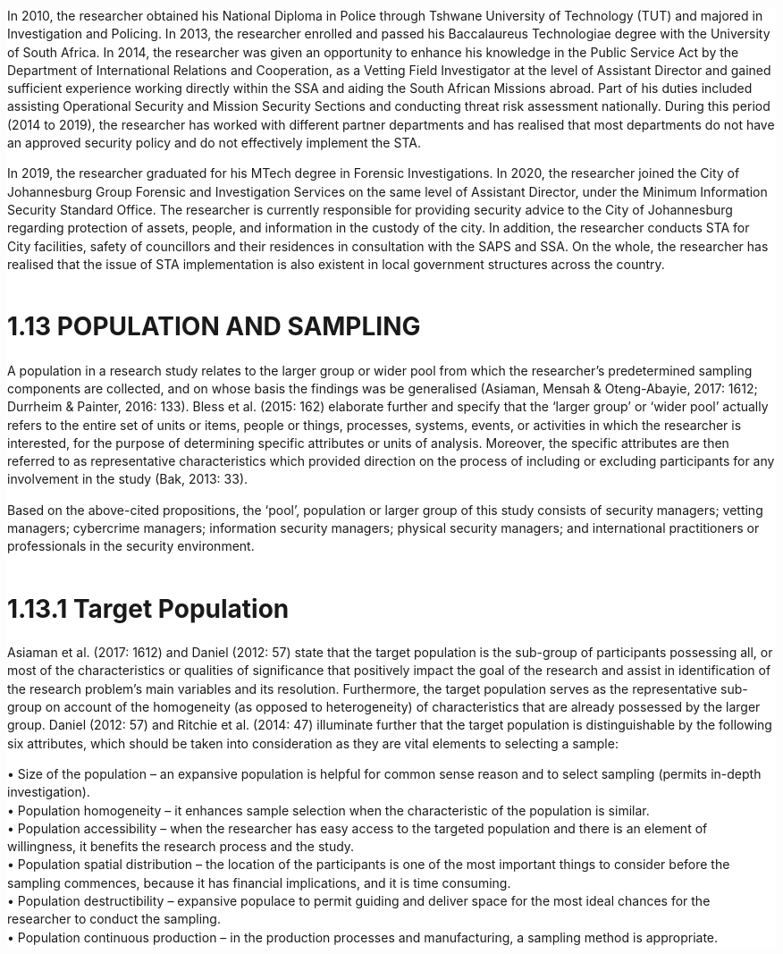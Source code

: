 In 2010, the researcher obtained his National Diploma in Police through Tshwane University of Technology (TUT) and majored in Investigation and Policing. In 2013, the researcher enrolled and passed his Baccalaureus Technologiae degree with the University of South Africa. In 2014, the researcher was given an opportunity to enhance his knowledge in the Public Service Act by the Department of International Relations and Cooperation, as a Vetting Field Investigator at the level of Assistant Director and gained sufficient experience working directly within the SSA and aiding the South African Missions abroad. Part of his duties included assisting Operational Security and Mission Security Sections and conducting threat risk assessment nationally. During this period (2014 to 2019), the researcher has worked with different partner departments and has realised that most departments do not have an approved security policy and do not effectively implement the STA.  

In 2019, the researcher graduated for his MTech degree in Forensic Investigations. In 2020, the researcher joined the City of Johannesburg Group Forensic and Investigation Services on the same level of Assistant Director, under the Minimum Information Security Standard Office. The researcher is currently responsible for providing security advice to the City of Johannesburg regarding protection of assets, people, and information in the custody of the city. In addition, the researcher conducts STA for City facilities, safety of councillors and their residences in consultation with the SAPS and SSA. On the whole, the researcher has realised that the issue of STA implementation is also existent in local government structures across the country.  

# 1.13 POPULATION AND SAMPLING  

A population in a research study relates to the larger group or wider pool from which the researcher’s predetermined sampling components are collected, and on whose basis the findings was be generalised (Asiaman, Mensah & Oteng-Abayie, 2017: 1612; Durrheim & Painter, 2016: 133). Bless et al. (2015: 162) elaborate further and specify that the ‘larger group’ or ‘wider pool’ actually refers to the entire set of units or items, people or things, processes, systems, events, or activities in which the researcher is interested, for the purpose of determining specific attributes or units of analysis. Moreover, the specific attributes are then referred to as representative characteristics which provided direction on the process of including or excluding participants for any involvement in the study (Bak, 2013: 33).  

Based on the above-cited propositions, the ‘pool’, population or larger group of this study consists of security managers; vetting managers; cybercrime managers; information security managers; physical security managers; and international practitioners or professionals in the security environment.  

# 1.13.1 Target Population  

Asiaman et al. (2017: 1612) and Daniel (2012: 57) state that the target population is the sub-group of participants possessing all, or most of the characteristics or qualities of significance that positively impact the goal of the research and assist in identification of the research problem’s main variables and its resolution. Furthermore, the target population serves as the representative sub-group on account of the homogeneity (as opposed to heterogeneity) of characteristics that are already possessed by the larger group. Daniel (2012: 57) and Ritchie et al. (2014: 47) illuminate further that the target population is distinguishable by the following six attributes, which should be taken into consideration as they are vital elements to selecting a sample:  

• Size of the population – an expansive population is helpful for common sense reason and to select sampling (permits in-depth investigation).   
• Population homogeneity – it enhances sample selection when the characteristic of the population is similar.   
• Population accessibility – when the researcher has easy access to the targeted population and there is an element of willingness, it benefits the research process and the study.   
• Population spatial distribution – the location of the participants is one of the most important things to consider before the sampling commences, because it has financial implications, and it is time consuming.   
• Population destructibility – expansive populace to permit guiding and deliver space for the most ideal chances for the researcher to conduct the sampling.   
• Population continuous production – in the production processes and manufacturing, a sampling method is appropriate.  
